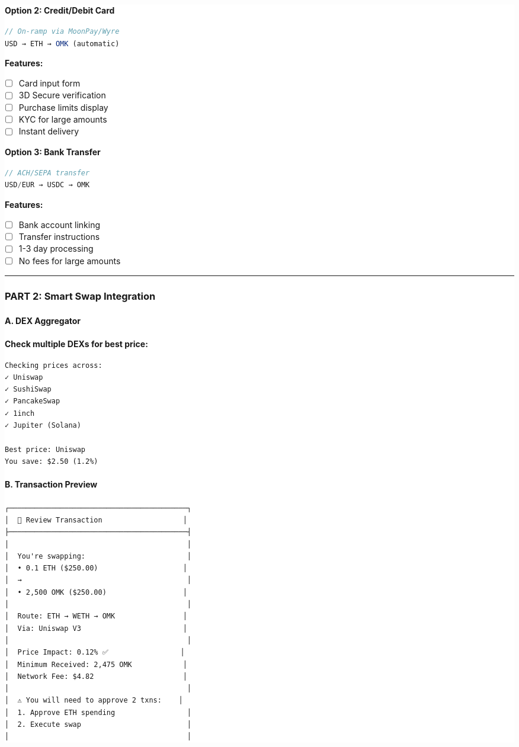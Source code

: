 **Option 2: Credit/Debit Card**
```typescript
// On-ramp via MoonPay/Wyre
USD → ETH → OMK (automatic)
```

**Features:**
- [ ] Card input form
- [ ] 3D Secure verification
- [ ] Purchase limits display
- [ ] KYC for large amounts
- [ ] Instant delivery

**Option 3: Bank Transfer**
```typescript
// ACH/SEPA transfer
USD/EUR → USDC → OMK
```

**Features:**
- [ ] Bank account linking
- [ ] Transfer instructions
- [ ] 1-3 day processing
- [ ] No fees for large amounts

---

### **PART 2: Smart Swap Integration**

#### **A. DEX Aggregator**

**Check multiple DEXs for best price:**
```
Checking prices across:
✓ Uniswap
✓ SushiSwap  
✓ PancakeSwap
✓ 1inch
✓ Jupiter (Solana)

Best price: Uniswap
You save: $2.50 (1.2%)
```

#### **B. Transaction Preview**

```
┌──────────────────────────────────────────┐
│  📝 Review Transaction                   │
├──────────────────────────────────────────┤
│                                          │
│  You're swapping:                        │
│  • 0.1 ETH ($250.00)                    │
│  →                                       │
│  • 2,500 OMK ($250.00)                  │
│                                          │
│  Route: ETH → WETH → OMK                │
│  Via: Uniswap V3                        │
│                                          │
│  Price Impact: 0.12% ✅                 │
│  Minimum Received: 2,475 OMK            │
│  Network Fee: $4.82                     │
│                                          │
│  ⚠️ You will need to approve 2 txns:    │
│  1. Approve ETH spending                 │
│  2. Execute swap                         │
│                                          │
```